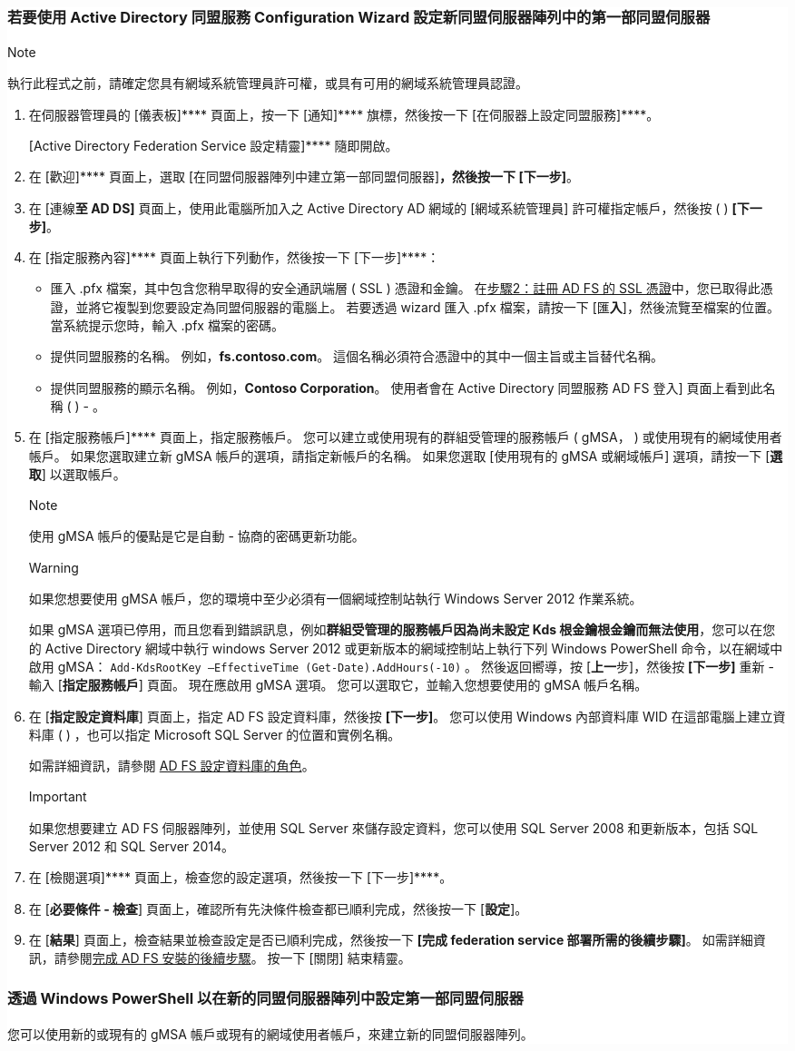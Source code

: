 ### <a name="to-configure-the-first-federation-server-in-a-new-federation-server-farm-by-using-the-active-directory-federation-service-configuration-wizard"></a>若要使用 Active Directory 同盟服務 Configuration Wizard 設定新同盟伺服器陣列中的第一部同盟伺服器

> [!NOTE]
> 執行此程式之前，請確定您具有網域系統管理員許可權，或具有可用的網域系統管理員認證。

1.  在伺服器管理員的 [儀表板]**** 頁面上，按一下 [通知]**** 旗標，然後按一下 [在伺服器上設定同盟服務]****。

    [Active Directory Federation Service 設定精靈]**** 隨即開啟。

2.  在 [歡迎]**** 頁面上，選取 [在同盟伺服器陣列中建立第一部同盟伺服器]****，然後按一下 [下一步]****。

3.  在 [連線**至 AD DS]** 頁面上，使用此電腦所加入之 Active Directory AD 網域的 [網域系統管理員] 許可權指定帳戶，然後按 \( \) **[下一步]**。

4.  在 [指定服務內容]**** 頁面上執行下列動作，然後按一下 [下一步]****：

    -   匯入 .pfx 檔案，其中包含您稍早取得的安全通訊端層 \( SSL \) 憑證和金鑰。 在[步驟2：註冊 AD FS 的 SSL 憑證](../../ad-fs/deployment/Enroll-an-SSL-Certificate-for-AD-FS.md)中，您已取得此憑證，並將它複製到您要設定為同盟伺服器的電腦上。 若要透過 wizard 匯入 .pfx 檔案，請按一下 [匯**入**]，然後流覽至檔案的位置。 當系統提示您時，輸入 .pfx 檔案的密碼。

    -   提供同盟服務的名稱。 例如，**fs.contoso.com**。 這個名稱必須符合憑證中的其中一個主旨或主旨替代名稱。

    -   提供同盟服務的顯示名稱。 例如，**Contoso Corporation**。 使用者會在 Active Directory 同盟服務 AD FS 登入] 頁面上看到此名稱 \( \) \- 。

5.  在 [指定服務帳戶]**** 頁面上，指定服務帳戶。 您可以建立或使用現有的群組受管理的服務帳戶 \( gMSA， \) 或使用現有的網域使用者帳戶。 如果您選取建立新 gMSA 帳戶的選項，請指定新帳戶的名稱。 如果您選取 [使用現有的 gMSA 或網域帳戶] 選項，請按一下 [**選取**] 以選取帳戶。

    > [!NOTE]
    > 使用 gMSA 帳戶的優點是它是自動 \- 協商的密碼更新功能。

    > [!WARNING]
    > 如果您想要使用 gMSA 帳戶，您的環境中至少必須有一個網域控制站執行 Windows Server 2012 作業系統。
    >
    > 如果 gMSA 選項已停用，而且您看到錯誤訊息，例如**群組受管理的服務帳戶因為尚未設定 Kds 根金鑰根金鑰而無法使用**，您可以在您的 Active Directory 網域中執行 windows Server 2012 或更新版本的網域控制站上執行下列 Windows PowerShell 命令，以在網域中啟用 gMSA： `Add-KdsRootKey –EffectiveTime (Get-Date).AddHours(-10)` 。 然後返回嚮導，按 [**上一**步]，然後按 **[下一步]** 重新 \- 輸入 [**指定服務帳戶**] 頁面。 現在應啟用 gMSA 選項。 您可以選取它，並輸入您想要使用的 gMSA 帳戶名稱。

6.  在 [**指定設定資料庫**] 頁面上，指定 AD FS 設定資料庫，然後按 **[下一步]**。 您可以使用 Windows 內部資料庫 WID 在這部電腦上建立資料庫 \( \) ，也可以指定 Microsoft SQL Server 的位置和實例名稱。

    如需詳細資訊，請參閱 [AD FS 設定資料庫的角色](../../ad-fs/technical-reference/The-Role-of-the-AD-FS-Configuration-Database.md)。

    > [!IMPORTANT]
    > 如果您想要建立 AD FS 伺服器陣列，並使用 SQL Server 來儲存設定資料，您可以使用 SQL Server 2008 和更新版本，包括 SQL Server 2012 和 SQL Server 2014。

7.  在 [檢閱選項]**** 頁面上，檢查您的設定選項，然後按一下 [下一步]****。

8.  在 [**必要條件 \- 檢查**] 頁面上，確認所有先決條件檢查都已順利完成，然後按一下 [**設定**]。

9. 在 [**結果**] 頁面上，檢查結果並檢查設定是否已順利完成，然後按一下 **[完成 federation service 部署所需的後續步驟]**。 如需詳細資訊，請參閱[完成 AD FS 安裝的後續步驟](https://go.microsoft.com/fwlink/p/?LinkId=286704)。 按一下 [關閉] 結束精靈。

### <a name="to-configure-the-first-federation-server-in-a-new-federation-server-farm-via-windows-powershell"></a><a name="BKMK_3"></a>透過 Windows PowerShell 以在新的同盟伺服器陣列中設定第一部同盟伺服器
您可以使用新的或現有的 gMSA 帳戶或現有的網域使用者帳戶，來建立新的同盟伺服器陣列。
